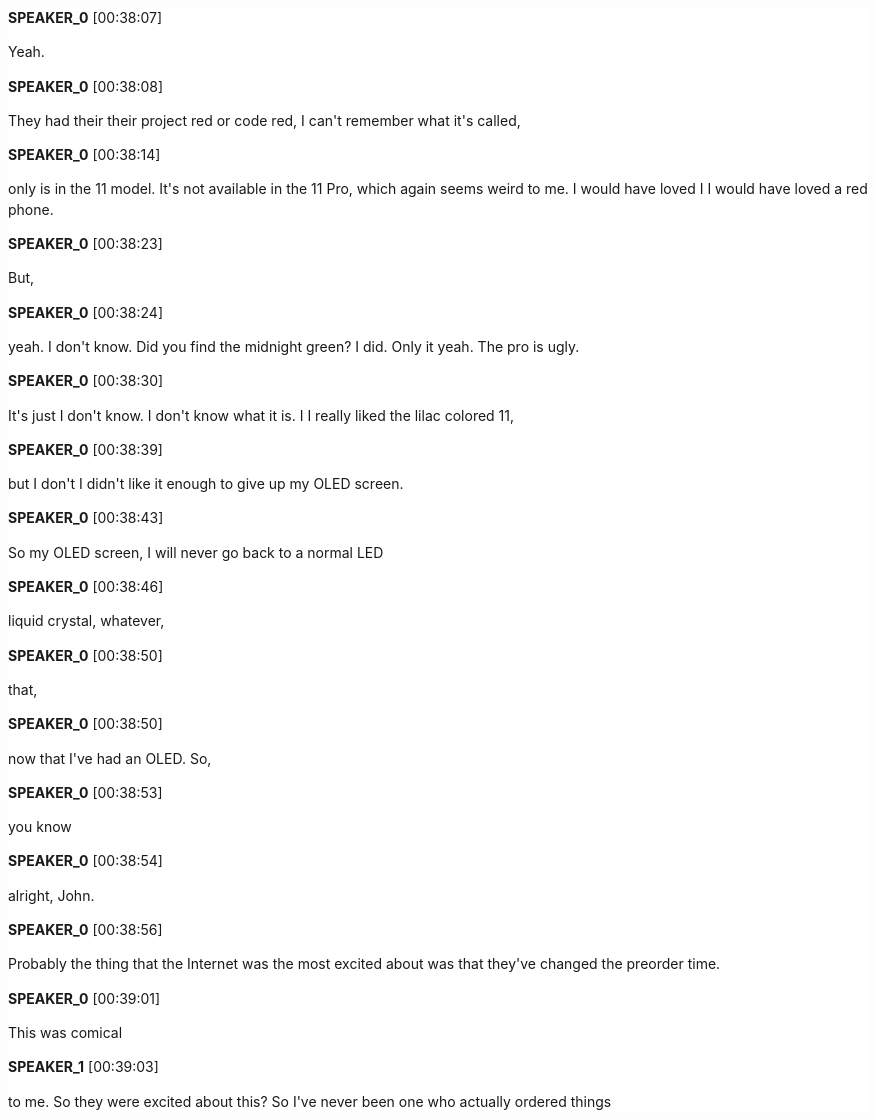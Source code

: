 **SPEAKER_0** [00:38:07]

Yeah.

**SPEAKER_0** [00:38:08]

They had their their project red or code red, I can't remember what it's called,

**SPEAKER_0** [00:38:14]

only is in the 11 model. It's not available in the 11 Pro, which again seems weird to me. I would have loved I I would have loved a red phone.

**SPEAKER_0** [00:38:23]

But,

**SPEAKER_0** [00:38:24]

yeah. I don't know. Did you find the midnight green? I did. Only it yeah. The pro is ugly.

**SPEAKER_0** [00:38:30]

It's just I don't know. I don't know what it is. I I really liked the lilac colored 11,

**SPEAKER_0** [00:38:39]

but I don't I didn't like it enough to give up my OLED screen.

**SPEAKER_0** [00:38:43]

So my OLED screen, I will never go back to a normal LED

**SPEAKER_0** [00:38:46]

liquid crystal, whatever,

**SPEAKER_0** [00:38:50]

that,

**SPEAKER_0** [00:38:50]

now that I've had an OLED. So,

**SPEAKER_0** [00:38:53]

you know

**SPEAKER_0** [00:38:54]

alright, John.

**SPEAKER_0** [00:38:56]

Probably the thing that the Internet was the most excited about was that they've changed the preorder time.

**SPEAKER_0** [00:39:01]

This was comical

**SPEAKER_1** [00:39:03]

to me. So they were excited about this? So I've never been one who actually ordered things
